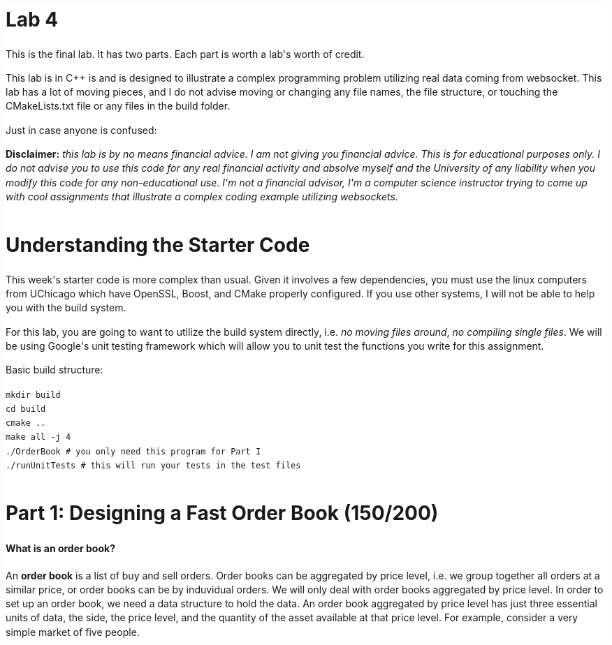 # Lab 4
This is the final lab. It has two parts. Each part is worth a lab's worth of credit.

This lab is in C++ is and is designed to illustrate a complex programming problem utilizing real data coming from
websocket. This lab has a lot of moving pieces, and I do not advise moving or changing any file names, the file structure, or touching 
the CMakeLists.txt file or any files in the build folder.

Just in case anyone is confused:

**Disclaimer:**
*this lab is by no means financial advice. I am not giving you financial advice. This is for educational purposes only. I do not advise you to use this code for any real financial activity and
absolve myself and the University of any liability when you modify this code for any non-educational use. I'm not a financial advisor, I'm a computer science
instructor trying to come up with cool assignments that illustrate a complex coding example utilizing websockets.*

# Understanding the Starter Code
This week's starter code is more complex than usual. Given it involves a few dependencies, you must use the linux computers
from UChicago which have OpenSSL, Boost, and CMake properly configured. If you use other systems, I will not be able to help
you with the build system.

For this lab, you are going to want to utilize the build system directly, i.e. *no moving files around*, *no compiling single files*.
We will be using Google's unit testing framework which will allow you to unit test the functions you write for this assignment.

Basic build structure:
```shell
mkdir build
cd build
cmake ..
make all -j 4
./OrderBook # you only need this program for Part I
./runUnitTests # this will run your tests in the test files 
```


# Part 1: Designing a Fast Order Book (150/200)

#### What is an order book?
An **order book**  is a list of buy and sell orders. Order books can be aggregated by price level, i.e. we
group together all orders at a similar price, or order books can be by induvidual orders. We will only deal with
order books aggregated by price level. In order to set up an order book, we need a data structure to hold the data. An order book
aggregated by price level has just three essential units of data, the side, the price level, and the quantity of the asset
available at that price level. For example, consider a very simple market of five people.
